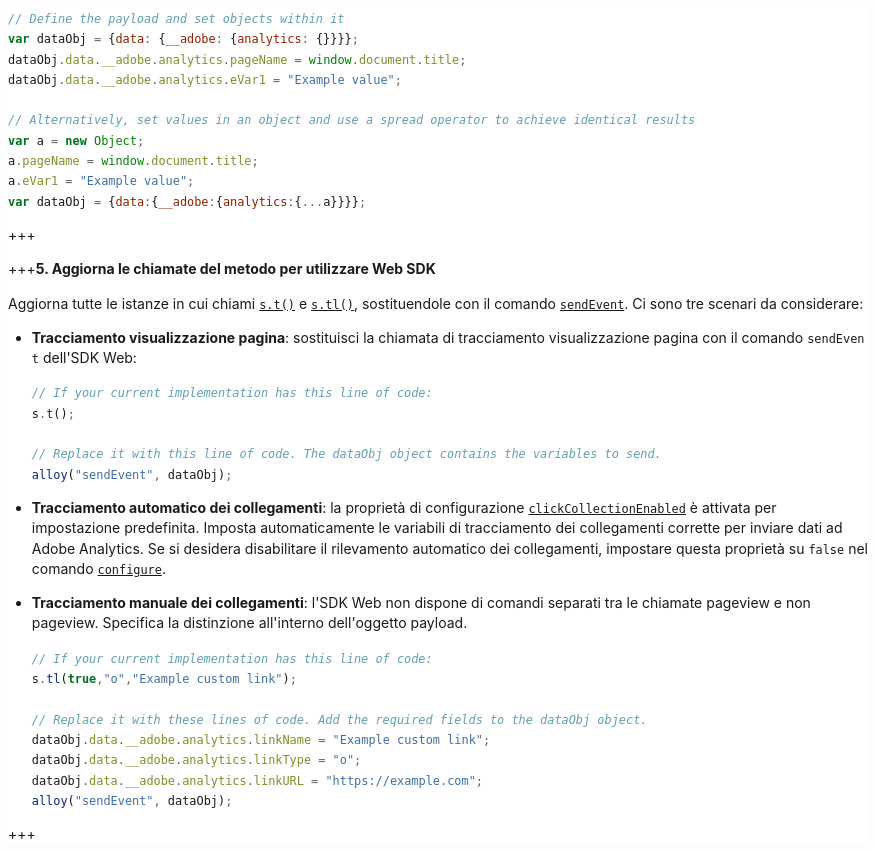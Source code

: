 ```js
// Define the payload and set objects within it
var dataObj = {data: {__adobe: {analytics: {}}}};
dataObj.data.__adobe.analytics.pageName = window.document.title;
dataObj.data.__adobe.analytics.eVar1 = "Example value";

// Alternatively, set values in an object and use a spread operator to achieve identical results
var a = new Object;
a.pageName = window.document.title;
a.eVar1 = "Example value";
var dataObj = {data:{__adobe:{analytics:{...a}}}};
```

+++

+++**5. Aggiorna le chiamate del metodo per utilizzare Web SDK**

Aggiorna tutte le istanze in cui chiami [`s.t()`](../../vars/functions/t-method.md) e [`s.tl()`](../../vars/functions/tl-method.md), sostituendole con il comando [`sendEvent`](https://experienceleague.adobe.com/en/docs/experience-platform/web-sdk/commands/sendevent/overview). Ci sono tre scenari da considerare:

* **Tracciamento visualizzazione pagina**: sostituisci la chiamata di tracciamento visualizzazione pagina con il comando `sendEvent` dell&#39;SDK Web:

  ```js
  // If your current implementation has this line of code:
  s.t();
  
  // Replace it with this line of code. The dataObj object contains the variables to send.
  alloy("sendEvent", dataObj);
  ```

* **Tracciamento automatico dei collegamenti**: la proprietà di configurazione [`clickCollectionEnabled`](https://experienceleague.adobe.com/en/docs/experience-platform/web-sdk/commands/configure/clickcollectionenabled) è attivata per impostazione predefinita. Imposta automaticamente le variabili di tracciamento dei collegamenti corrette per inviare dati ad Adobe Analytics. Se si desidera disabilitare il rilevamento automatico dei collegamenti, impostare questa proprietà su `false` nel comando [`configure`](https://experienceleague.adobe.com/en/docs/experience-platform/web-sdk/commands/configure/overview).

* **Tracciamento manuale dei collegamenti**: l&#39;SDK Web non dispone di comandi separati tra le chiamate pageview e non pageview. Specifica la distinzione all&#39;interno dell&#39;oggetto payload.

  ```js
  // If your current implementation has this line of code:
  s.tl(true,"o","Example custom link");
  
  // Replace it with these lines of code. Add the required fields to the dataObj object.
  dataObj.data.__adobe.analytics.linkName = "Example custom link";
  dataObj.data.__adobe.analytics.linkType = "o";
  dataObj.data.__adobe.analytics.linkURL = "https://example.com";
  alloy("sendEvent", dataObj);
  ```

+++
